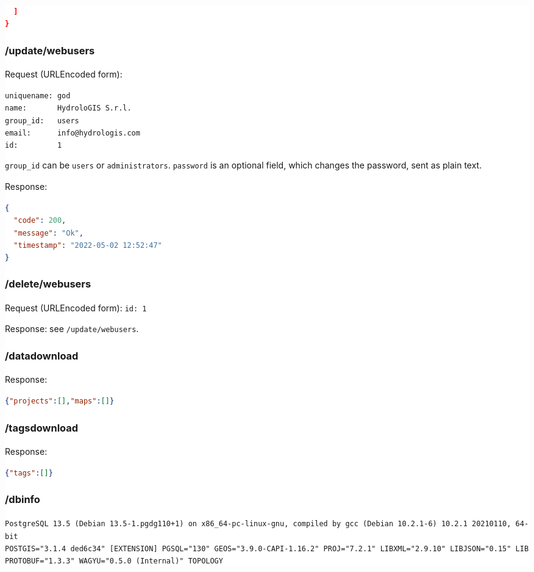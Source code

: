 ```json
  ]
}
```

### /update/webusers

Request (URLEncoded form):
```
uniquename: god
name:       HydroloGIS S.r.l.
group_id:   users
email:      info@hydrologis.com
id:         1
```

`group_id` can be `users` or `administrators`.
`password` is an optional field, which changes the password, sent as plain text.

Response:
```json
{
  "code": 200,
  "message": "Ok",
  "timestamp": "2022-05-02 12:52:47"
}
```

### /delete/webusers

Request (URLEncoded form):
`id: 1`

Response: see `/update/webusers`.

### /datadownload

Response:
```json
{"projects":[],"maps":[]}
```

### /tagsdownload

Response:
```json
{"tags":[]}
```

### /dbinfo

```
PostgreSQL 13.5 (Debian 13.5-1.pgdg110+1) on x86_64-pc-linux-gnu, compiled by gcc (Debian 10.2.1-6) 10.2.1 20210110, 64-bit
POSTGIS="3.1.4 ded6c34" [EXTENSION] PGSQL="130" GEOS="3.9.0-CAPI-1.16.2" PROJ="7.2.1" LIBXML="2.9.10" LIBJSON="0.15" LIBPROTOBUF="1.3.3" WAGYU="0.5.0 (Internal)" TOPOLOGY
```
